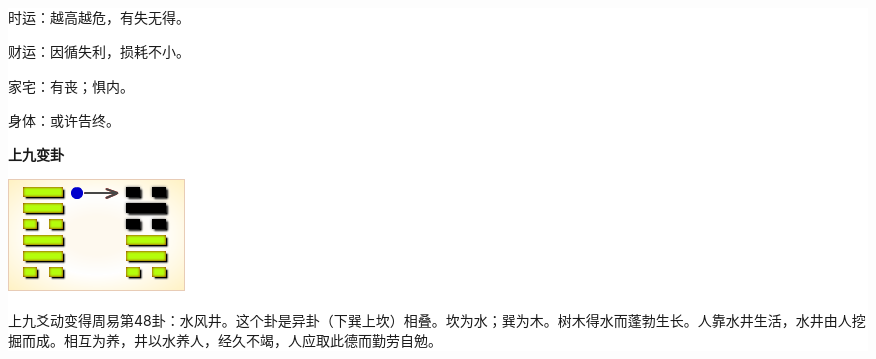 时运：越高越危，有失无得。

财运：因循失利，损耗不小。

家宅：有丧；惧内。

身体：或许告终。

**上九变卦**

![image](3-14111GHSJ95.png)

上九爻动变得周易第48卦：水风井。这个卦是异卦（下巽上坎）相叠。坎为水；巽为木。树木得水而蓬勃生长。人靠水井生活，水井由人挖掘而成。相互为养，井以水养人，经久不竭，人应取此德而勤劳自勉。